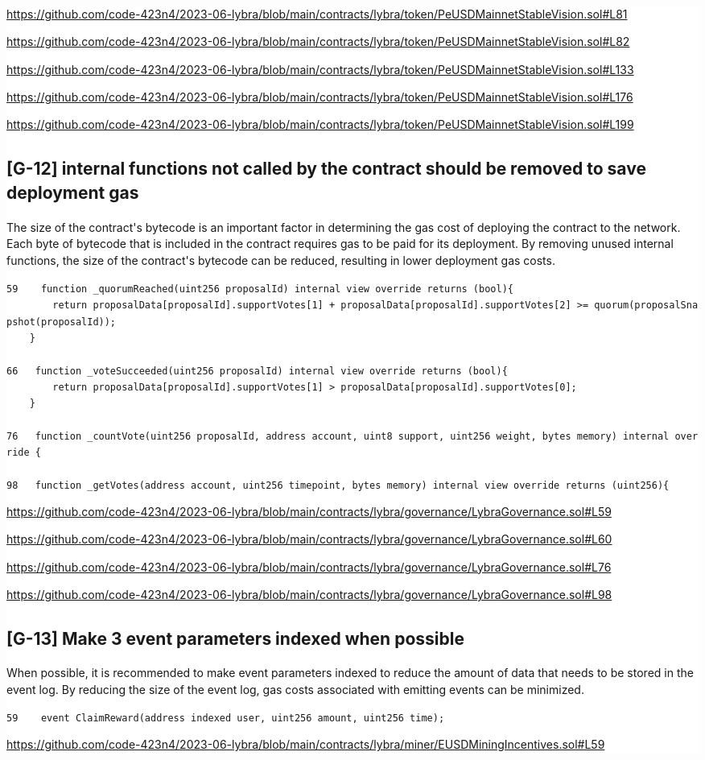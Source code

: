 https://github.com/code-423n4/2023-06-lybra/blob/main/contracts/lybra/token/PeUSDMainnetStableVision.sol#L81

https://github.com/code-423n4/2023-06-lybra/blob/main/contracts/lybra/token/PeUSDMainnetStableVision.sol#L82

https://github.com/code-423n4/2023-06-lybra/blob/main/contracts/lybra/token/PeUSDMainnetStableVision.sol#L133

https://github.com/code-423n4/2023-06-lybra/blob/main/contracts/lybra/token/PeUSDMainnetStableVision.sol#L176

https://github.com/code-423n4/2023-06-lybra/blob/main/contracts/lybra/token/PeUSDMainnetStableVision.sol#L199

## [G-12] internal functions not called by the contract should be removed to save deployment gas
The size of the contract's bytecode is an important factor in determining the gas cost of deploying the contract to the network. Each byte of bytecode that is included in the contract requires gas to be paid for its deployment. By removing unused internal functions, the size of the contract's bytecode can be reduced, resulting in lower deployment gas costs.

```solidity
59    function _quorumReached(uint256 proposalId) internal view override returns (bool){
        return proposalData[proposalId].supportVotes[1] + proposalData[proposalId].supportVotes[2] >= quorum(proposalSnapshot(proposalId));
    }

66   function _voteSucceeded(uint256 proposalId) internal view override returns (bool){
        return proposalData[proposalId].supportVotes[1] > proposalData[proposalId].supportVotes[0];
    }

76   function _countVote(uint256 proposalId, address account, uint8 support, uint256 weight, bytes memory) internal override {

98   function _getVotes(address account, uint256 timepoint, bytes memory) internal view override returns (uint256){    
```
https://github.com/code-423n4/2023-06-lybra/blob/main/contracts/lybra/governance/LybraGovernance.sol#L59

https://github.com/code-423n4/2023-06-lybra/blob/main/contracts/lybra/governance/LybraGovernance.sol#L60

https://github.com/code-423n4/2023-06-lybra/blob/main/contracts/lybra/governance/LybraGovernance.sol#L76

https://github.com/code-423n4/2023-06-lybra/blob/main/contracts/lybra/governance/LybraGovernance.sol#L98

## [G-13] Make 3 event parameters indexed when possible


When possible, it is recommended to make event parameters indexed to reduce the amount of data that needs to be stored in the event log. By reducing the size of the event log, gas costs associated with emitting events can be minimized.
```solidity
59    event ClaimReward(address indexed user, uint256 amount, uint256 time);
```
https://github.com/code-423n4/2023-06-lybra/blob/main/contracts/lybra/miner/EUSDMiningIncentives.sol#L59
